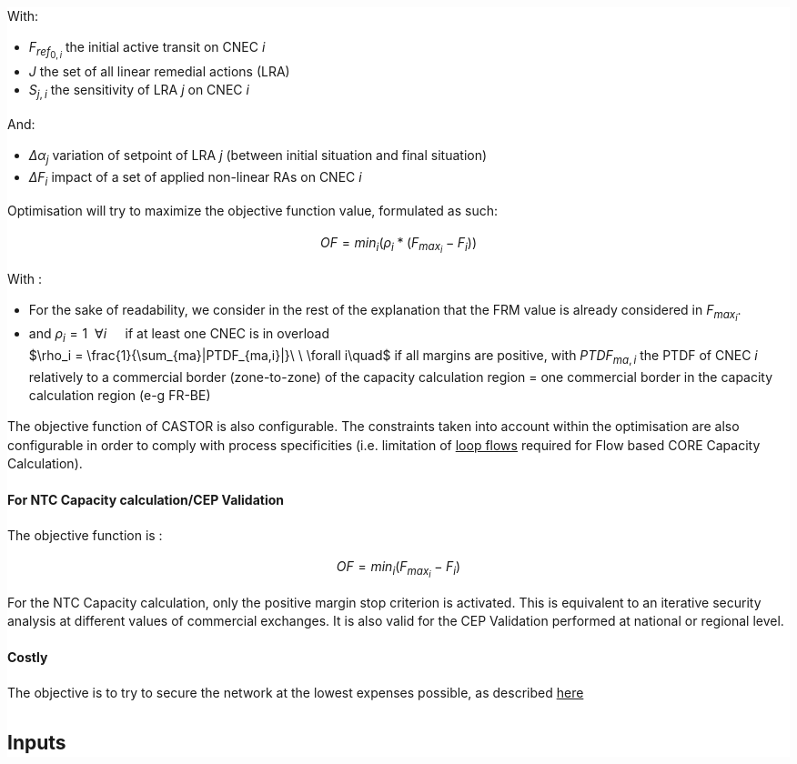 With:
- $F_{ref_{0,i}}$ the initial active transit on CNEC $i$
- $J$ the set of all linear remedial actions (LRA)
- $S_{j,i}$ the sensitivity of LRA $j$ on CNEC $i$

And:
- $\Delta\alpha_j$ variation of setpoint of LRA $j$ (between initial situation and final situation)
- $\Delta F_i$ impact of a set of applied non-linear RAs on CNEC $i$

Optimisation will try to maximize the objective function value, formulated as such:

$$\begin{equation}
OF = min_i(\rho_i * (F_{max_i}-F_i))
\end{equation}$$

With :
- For the sake of readability, we consider in the rest of the explanation that the FRM value is already considered in 
$F_{max_i}$.
- and $\rho_i = 1 \ \ \forall i\quad$ if at least one CNEC is in overload  
$\rho_i = \frac{1}{\sum_{ma}|PTDF_{ma,i}|}\ \ \forall i\quad$ if all margins are positive, with $PTDF_{ma,i}$ the PTDF
of CNEC $i$ relatively to a commercial border (zone-to-zone) of the capacity calculation region
 = one commercial border in the capacity calculation region (e-g FR-BE)

The objective function of CASTOR is also configurable. The constraints taken into account within the 
optimisation are also configurable in order to comply with process specificities (i.e. limitation of 
[loop flows](/castor/special-features/loop-flows) required for Flow based CORE Capacity Calculation).


#### For NTC Capacity calculation/CEP Validation

The objective function is :

$$\begin{equation}
OF = min_i(F_{max_i}-F_i)
\end{equation}$$

For the NTC Capacity calculation, only the positive margin stop criterion is activated. This is equivalent to an 
iterative security analysis at different values of commercial exchanges. It is also valid for the CEP Validation 
performed at national or regional level.

#### Costly

The objective is to try to secure the network at the lowest expenses possible, as described [here](castor/linear-problem/objective-function-types/costly-optimization.md#optimization-of-costly-remedial-actions)

## Inputs
